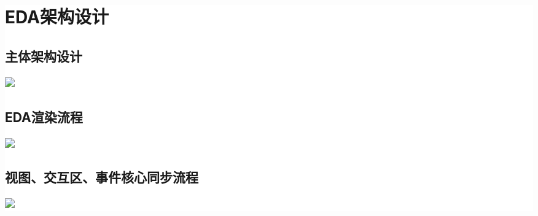 # EDA架构设计
## 主体架构设计
<img src="https://i.postimg.cc/7YSggQVt/eda1.png" width="100%">

## EDA渲染流程
<img src="https://i.postimg.cc/9fQZHXjs/eda2.png" width="100%">

## 视图、交互区、事件核心同步流程
<img src="https://i.postimg.cc/bvVbyXyr/eda3.png" width="100%">

